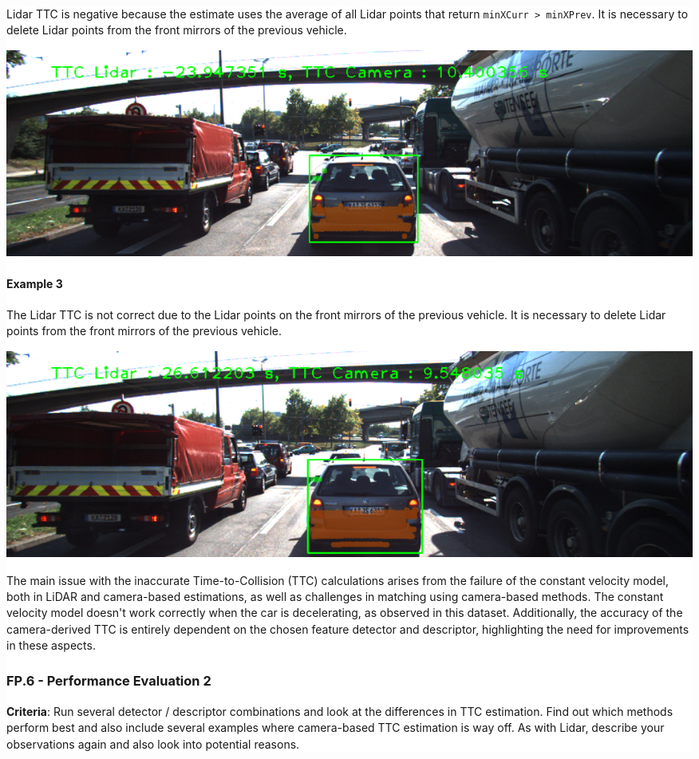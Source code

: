 Lidar TTC is negative because the estimate uses the average of all Lidar points that return `minXCurr > minXPrev`. It is necessary to delete Lidar points from the front mirrors of the previous vehicle.

<img src="doc/lidar_detection_2.png"/>

#### Example 3

The Lidar TTC is not correct due to the Lidar points on the front mirrors of the previous vehicle. It is necessary to delete Lidar points from the front mirrors of the previous vehicle.

<img src="doc/lidar_detection_3.png"/>

The main issue with the inaccurate Time-to-Collision (TTC) calculations arises from the failure of the constant velocity model, both in LiDAR and camera-based estimations, as well as challenges in matching using camera-based methods. The constant velocity model doesn't work correctly when the car is decelerating, as observed in this dataset. Additionally, the accuracy of the camera-derived TTC is entirely dependent on the chosen feature detector and descriptor, highlighting the need for improvements in these aspects.

### FP.6 - Performance Evaluation 2

__Criteria__: Run several detector / descriptor combinations and look at the differences in TTC estimation. Find out which methods perform best and also include several examples where camera-based TTC estimation is way off. As with Lidar, describe your observations again and also look into potential reasons.
